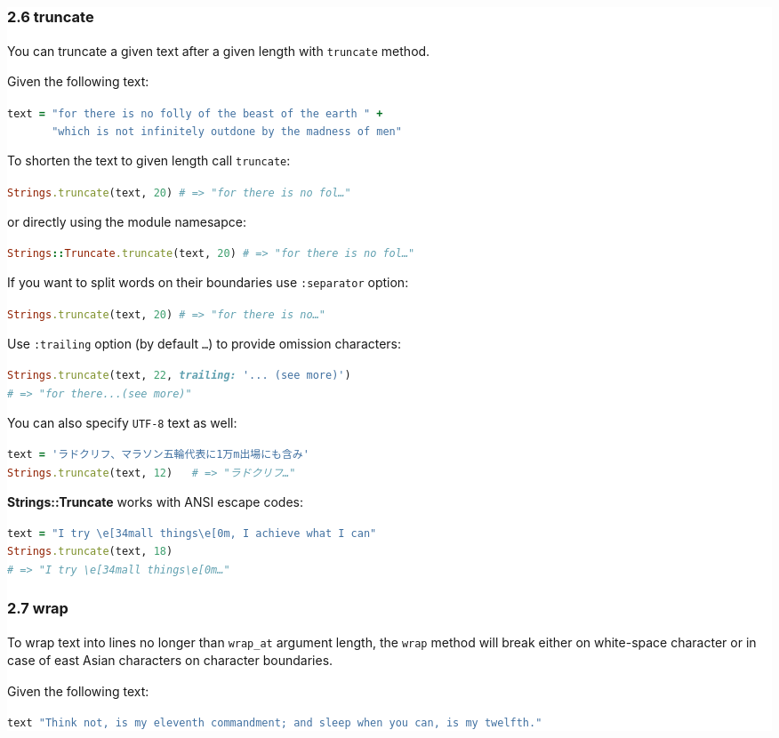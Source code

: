 ### 2.6 truncate

You can truncate a given text after a given length with `truncate` method.

Given the following text:

```ruby
text = "for there is no folly of the beast of the earth " +
       "which is not infinitely outdone by the madness of men"
```

To shorten the text to given length call `truncate`:

```ruby
Strings.truncate(text, 20) # => "for there is no fol…"
```

or directly using the module namesapce:

```ruby
Strings::Truncate.truncate(text, 20) # => "for there is no fol…"
```

If you want to split words on their boundaries use `:separator` option:

```ruby
Strings.truncate(text, 20) # => "for there is no…"
```

Use `:trailing` option (by default `…`) to provide omission characters:

```ruby
Strings.truncate(text, 22, trailing: '... (see more)')
# => "for there...(see more)"
```

You can also specify `UTF-8` text as well:

```ruby
text = 'ラドクリフ、マラソン五輪代表に1万m出場にも含み'
Strings.truncate(text, 12)   # => "ラドクリフ…"
```

**Strings::Truncate** works with ANSI escape codes:

```ruby
text = "I try \e[34mall things\e[0m, I achieve what I can"
Strings.truncate(text, 18)
# => "I try \e[34mall things\e[0m…"
```

### 2.7 wrap

To wrap text into lines no longer than `wrap_at` argument length, the `wrap` method will break either on white-space character or in case of east Asian characters on character boundaries.

Given the following text:

```ruby
text "Think not, is my eleventh commandment; and sleep when you can, is my twelfth."
```
